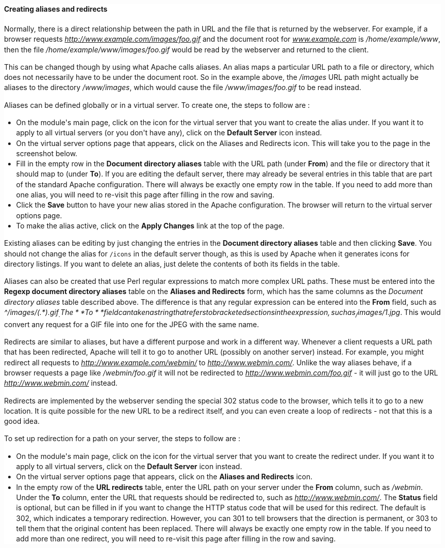 #### Creating aliases and redirects 
Normally, there is a direct relationship between the path in URL and the file that is returned by the webserver. For example, if a browser requests _http://www.example.com/images/foo.gif_
and the document root for _www.example.com_ is _/home/example/www_, then the file _/home/example/www/images/foo.gif_ would be read by the webserver and returned to the client. 

This can be changed though by using what Apache calls aliases. An alias maps a particular URL path to a file or directory, which does not necessarily have to be under the document root. So in the example above, the _/images_ URL path might actually be aliases to the directory _/www/images_, which would cause the file _/www/images/foo.gif_ to be read instead. 

Aliases can be defined globally or in a virtual server. To create one, the steps to follow are : 
- On the module's main page, click on the icon for the virtual server that you want to create the alias under. If you want it to apply to all virtual servers (or you don't have any), click on the **Default Server** icon instead. 
- On the virtual server options page that appears, click on the Aliases and Redirects icon. This will take you to the page in the screenshot below.
- Fill in the empty row in the **Document directory aliases** table with the URL path (under **From**) and the file or directory that it should map to (under **To**). If you are editing the default server, there may already be several entries in this table that are part of the standard Apache configuration. There will always be exactly one empty row in the table. If you need to add more than one alias, you will need to re-visit this page after filling in the row and saving. 
- Click the **Save** button to have your new alias stored in the Apache configuration. The browser will return to the virtual server options page. 
- To make the alias active, click on the **Apply Changes** link at the top of the page.

Existing aliases can be editing by just changing the entries in the **Document directory aliases** table and then clicking **Save**. You should not change the alias for `/icons` in the default server though, as this is used by Apache when it generates icons for directory listings. If you want to delete an alias, just delete the contents of both its fields in the table. 

Aliases can also be created that use Perl regular expressions to match more complex URL paths. These must be entered into the **Regexp document directory aliases** table on the **Aliases and Redirects** form, which has the same columns as the *Document directory aliases* table described above. The difference is that any regular expression can be entered into the **From** field, such as _^/images/(.*)\.gif$_. 
The **To** field can taken a string that refers to bracketed sections in the expression, such as _/images/$1.jpg_. This would convert any request for a GIF file into one for the JPEG with the same name. 

Redirects are similar to aliases, but have a different purpose and work in a different way. Whenever a client requests a URL path that has been redirected, Apache will tell it to go to another URL (possibly on another server) instead. For example, you might redirect all requests to _http://www.example.com/webmin/_ to _http://www.webmin.com/_. Unlike the way aliases behave, 
if a browser requests a page like _/webmin/foo.gif_ it will not be redirected to _http://www.webmin.com/foo.gif_ - it will 
just go to the URL _http://www.webmin.com/_ instead. 

Redirects are implemented by the webserver sending the special 302 status code to the browser, which tells it to go to a new location. It is quite possible for the new URL to be a redirect itself, and you can even create a loop of redirects - not that this is a good idea. 

To set up redirection for a path on your server, the steps to follow are : 
- On the module's main page, click on the icon for the virtual server that you want to create the redirect under. If you want it to apply to all virtual servers, click on the **Default Server** icon instead. 
- On the virtual server options page that appears, click on the **Aliases and Redirects** icon. 
- In the empty row of the **URL redirects** table, enter the URL path on your server under the **From** column, such as _/webmin_.  Under the **To** column, enter the URL that requests should be redirected to, such as _http://www.webmin.com/_. The **Status** field is optional, but can be filled in if you want to change the HTTP status code that will be used for this redirect.  The default is 302, which indicates a temporary redirection. However, you can 301 to tell browsers that the direction is permanent, or 303 to tell them that the original content has been replaced. There will always be exactly one empty row in the table. If you need to add more than one redirect, you will need to re-visit this page after filling in the row and saving. 